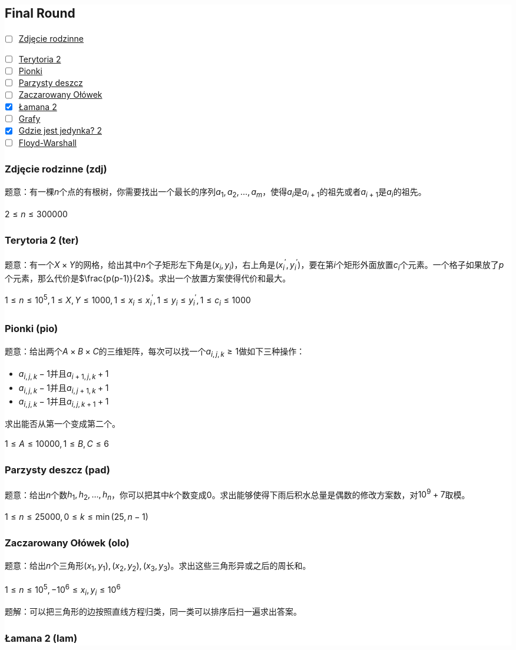 ## Final Round

+ [ ] [Zdjęcie rodzinne](https://szkopul.edu.pl/problemset/problem/oR0MeY1trzDvl-JjtSnkd22K/site/)
- [ ] [Terytoria 2](https://szkopul.edu.pl/problemset/problem/p71ahLp4r4sOpoxavEAClsiV/site/)
- [ ] [Pionki](https://szkopul.edu.pl/problemset/problem/fCuYF7NH2AGYtA0TP1-6ky3C/site/)
- [ ] [Parzysty deszcz](https://szkopul.edu.pl/problemset/problem/wPNAEXK3MWqaKm7vdGgbBTWP/site/)
- [ ] [Zaczarowany Ołówek](https://szkopul.edu.pl/problemset/problem/gH1NceBSf7t7i5LWfTqKF5bV/site/)
- [x] [Łamana 2](https://szkopul.edu.pl/problemset/problem/UVDan0ryCEw-3U8KMPQl2tc9/site/)
- [ ] [Grafy](https://szkopul.edu.pl/problemset/problem/Po-8pNXIyhC8zptDNFttOFFd/site/)
- [x] [Gdzie jest jedynka? 2](https://szkopul.edu.pl/problemset/problem/YjlTwBNXNC-TvHIHLnxazs6Q/site/)
- [ ] [Floyd-Warshall](https://szkopul.edu.pl/problemset/problem/pYTVKu8ip2hhAMgFNjNOHoMN/site/)

### Zdjęcie rodzinne (zdj)

题意：有一棵$n$个点的有根树，你需要找出一个最长的序列$a_1,a_2,\dots,a_m$，使得$a_i$是$a_{i+1}$的祖先或者$a_{i+1}$是$a_i$的祖先。

$2 \le n \le 300000$

### Terytoria 2 (ter)

题意：有一个$X \times Y$的网格，给出其中$n$个子矩形左下角是$(x_i,y_i)$，右上角是$(x_i^\prime,y_i^\prime)$，要在第$i$个矩形外面放置$c_i$个元素。一个格子如果放了$p$个元素，那么代价是$\frac{p(p-1)}{2}$。求出一个放置方案使得代价和最大。

$1 \le n \le 10^5, 1 \le X, Y \le 1000, 1 \le x_i \le x_i^\prime, 1 \le y_i \le y_i^\prime, 1 \le c_i \le 1000$

### Pionki (pio)

题意：给出两个$A \times B \times C$的三维矩阵，每次可以找一个$a_{i,j,k} \ge 1$做如下三种操作：

+ $a_{i,j,k} - 1$并且$a_{i+1,j,k}+1$
+ $a_{i,j,k} - 1$并且$a_{i,j+1,k}+1$
+ $a_{i,j,k} - 1$并且$a_{i,j,k+1}+1$

求出能否从第一个变成第二个。

$1 \le A \le 10000, 1 \le B, C \le 6$

### Parzysty deszcz (pad)

题意：给出$n$个数$h_1,h_2,\dots,h_n$，你可以把其中$k$个数变成$0$。求出能够使得下雨后积水总量是偶数的修改方案数，对$10^9+7$取模。

$1 \le n \le 25000, 0 \le k \le \min(25, n-1)$

### Zaczarowany Ołówek (olo)

题意：给出$n$个三角形$(x_1,y_1),(x_2,y_2),(x_3,y_3)$。求出这些三角形异或之后的周长和。

$1 \le n \le 10^5, -10^6 \le x_i, y_i \le 10^6$

题解：可以把三角形的边按照直线方程归类，同一类可以排序后扫一遍求出答案。

### Łamana 2 (lam)
